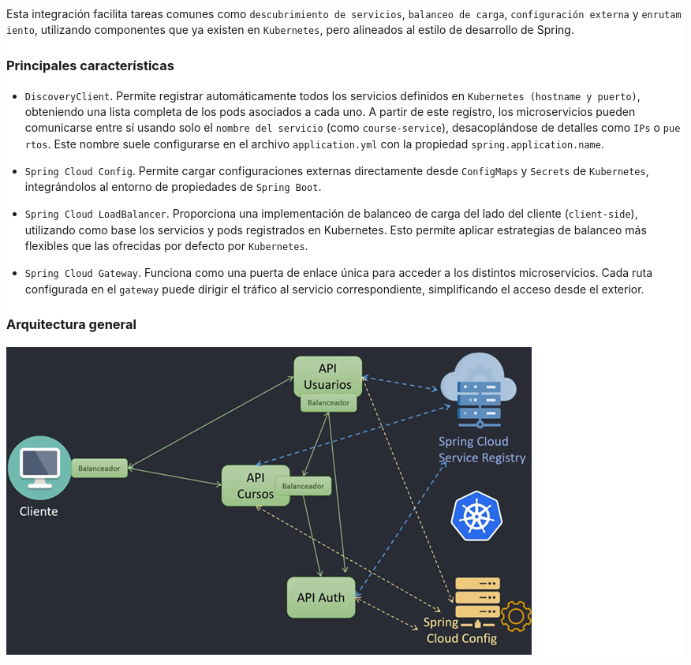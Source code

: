 Esta integración facilita tareas comunes como `descubrimiento de servicios`, `balanceo de carga`,
`configuración externa` y `enrutamiento`, utilizando componentes que ya existen en `Kubernetes`, pero alineados al
estilo de desarrollo de Spring.

### Principales características

- `DiscoveryClient`. Permite registrar automáticamente todos los servicios definidos en
  `Kubernetes (hostname y puerto)`, obteniendo una lista completa de los pods asociados a cada uno. A partir de este
  registro, los microservicios pueden comunicarse entre sí usando solo el `nombre del servicio` (como
  `course-service`), desacoplándose de detalles como `IPs` o `puertos`. Este nombre suele configurarse en el archivo
  `application.yml` con la propiedad `spring.application.name`.


- `Spring Cloud Config`. Permite cargar configuraciones externas directamente desde `ConfigMaps` y `Secrets` de
  `Kubernetes`, integrándolos al entorno de propiedades de `Spring Boot`.


- `Spring Cloud LoadBalancer`. Proporciona una implementación de balanceo de carga del lado del cliente (`client-side`),
  utilizando como base los servicios y pods registrados en Kubernetes. Esto permite aplicar estrategias de balanceo más
  flexibles que las ofrecidas por defecto por `Kubernetes`.


- `Spring Cloud Gateway`. Funciona como una puerta de enlace única para acceder a los distintos microservicios. Cada
  ruta configurada en el `gateway` puede dirigir el tráfico al servicio correspondiente, simplificando el acceso desde
  el exterior.

### Arquitectura general

![01.png](assets/section-17/01.png)
